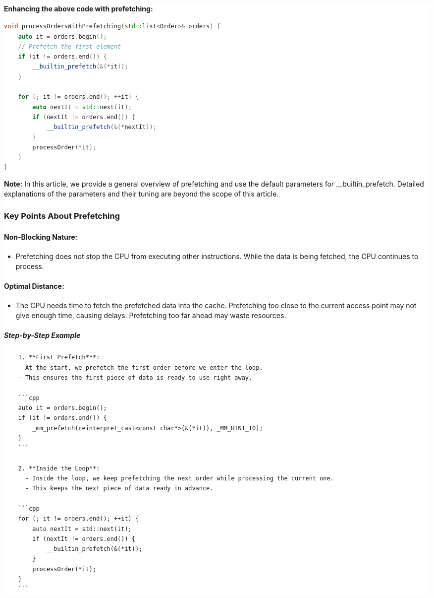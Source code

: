 **Enhancing the above code with prefetching:**
```cpp
void processOrdersWithPrefetching(std::list<Order>& orders) {
    auto it = orders.begin();
    // Prefetch the first element
    if (it != orders.end()) {
        __builtin_prefetch(&(*it));
    }

    for (; it != orders.end(); ++it) {
        auto nextIt = std::next(it);
        if (nextIt != orders.end()) {
            __builtin_prefetch(&(*nextIt));
        }
        processOrder(*it);
    }
}
```
**Note:** In this article, we provide a general overview of prefetching and use the default parameters for __builtin_prefetch. Detailed explanations of the parameters and their tuning are beyond the scope of this article.

### Key Points About Prefetching

#### **Non-Blocking Nature**:
   - Prefetching does not stop the CPU from executing other instructions. While the data is being fetched, the CPU continues to process.

#### **Optimal Distance**:
   - The CPU needs time to fetch the prefetched data into the cache. Prefetching too close to the current access point may not give enough time, causing delays. Prefetching too far ahead may waste resources.

##### Step-by-Step Example
        1. **First Prefetch***:
        - At the start, we prefetch the first order before we enter the loop.
        - This ensures the first piece of data is ready to use right away.

        ```cpp
        auto it = orders.begin();
        if (it != orders.end()) {
            _mm_prefetch(reinterpret_cast<const char*>(&(*it)), _MM_HINT_T0);
        }
        ```

        2. **Inside the Loop**:
          - Inside the loop, we keep prefetching the next order while processing the current one.
          - This keeps the next piece of data ready in advance.

        ```cpp
        for (; it != orders.end(); ++it) {
            auto nextIt = std::next(it);
            if (nextIt != orders.end()) {
                __builtin_prefetch(&(*it));
            }
            processOrder(*it);
        }
        ```

